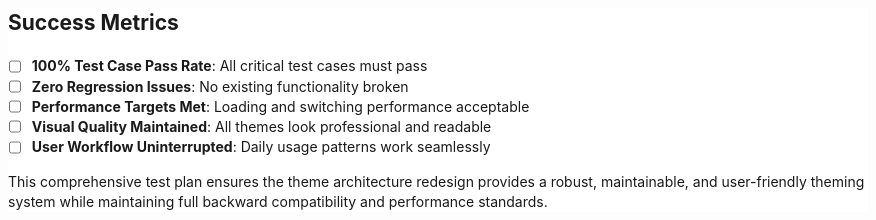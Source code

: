 ## Success Metrics

- [ ] **100% Test Case Pass Rate**: All critical test cases must pass
- [ ] **Zero Regression Issues**: No existing functionality broken
- [ ] **Performance Targets Met**: Loading and switching performance acceptable
- [ ] **Visual Quality Maintained**: All themes look professional and readable
- [ ] **User Workflow Uninterrupted**: Daily usage patterns work seamlessly

This comprehensive test plan ensures the theme architecture redesign provides a robust, maintainable, and user-friendly theming system while maintaining full backward compatibility and performance standards.